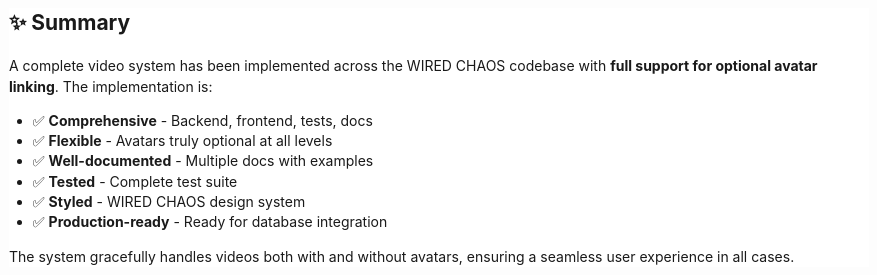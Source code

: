 ## ✨ Summary

A complete video system has been implemented across the WIRED CHAOS codebase with **full support for optional avatar linking**. The implementation is:

- ✅ **Comprehensive** - Backend, frontend, tests, docs
- ✅ **Flexible** - Avatars truly optional at all levels
- ✅ **Well-documented** - Multiple docs with examples
- ✅ **Tested** - Complete test suite
- ✅ **Styled** - WIRED CHAOS design system
- ✅ **Production-ready** - Ready for database integration

The system gracefully handles videos both with and without avatars, ensuring a seamless user experience in all cases.
